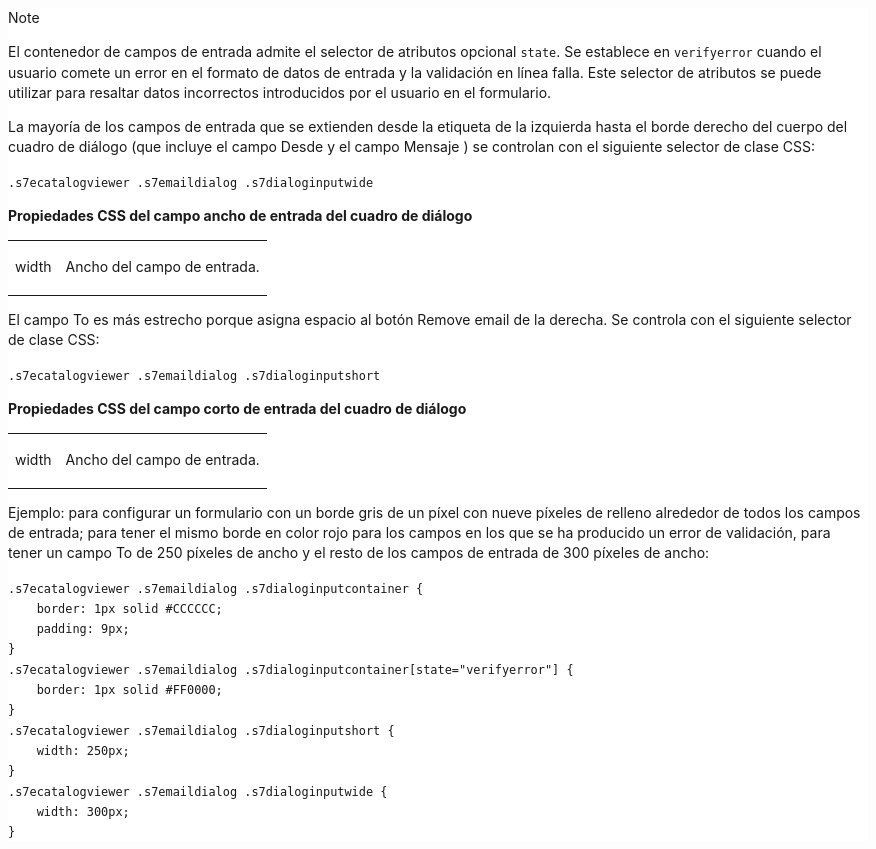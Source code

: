 >[!NOTE]
>
>El contenedor de campos de entrada admite el selector de atributos opcional `state`. Se establece en `verifyerror` cuando el usuario comete un error en el formato de datos de entrada y la validación en línea falla. Este selector de atributos se puede utilizar para resaltar datos incorrectos introducidos por el usuario en el formulario.

La mayoría de los campos de entrada que se extienden desde la etiqueta de la izquierda hasta el borde derecho del cuerpo del cuadro de diálogo (que incluye el campo Desde y el campo Mensaje ) se controlan con el siguiente selector de clase CSS:

```
.s7ecatalogviewer .s7emaildialog .s7dialoginputwide
```

**Propiedades CSS del campo ancho de entrada del cuadro de diálogo**

<table id="table_7275B4365DFA4C0386FA2BDB7204A517"> 
 <tbody> 
  <tr> 
   <td colname="col1"> <p> <span class="codeph"> width  </span> </p> </td> 
   <td colname="col2"> <p>Ancho del campo de entrada. </p> </td> 
  </tr> 
 </tbody> 
</table>

El campo To es más estrecho porque asigna espacio al botón Remove email de la derecha. Se controla con el siguiente selector de clase CSS:

```
.s7ecatalogviewer .s7emaildialog .s7dialoginputshort
```

**Propiedades CSS del campo corto de entrada del cuadro de diálogo**

<table id="table_DFA9059209FF4184BD483A529424E97F"> 
 <tbody> 
  <tr> 
   <td colname="col1"> <p> <span class="codeph"> width  </span> </p> </td> 
   <td colname="col2"> <p>Ancho del campo de entrada. </p> </td> 
  </tr> 
 </tbody> 
</table>

Ejemplo: para configurar un formulario con un borde gris de un píxel con nueve píxeles de relleno alrededor de todos los campos de entrada; para tener el mismo borde en color rojo para los campos en los que se ha producido un error de validación, para tener un campo To de 250 píxeles de ancho y el resto de los campos de entrada de 300 píxeles de ancho:

```
.s7ecatalogviewer .s7emaildialog .s7dialoginputcontainer { 
    border: 1px solid #CCCCCC; 
    padding: 9px; 
} 
.s7ecatalogviewer .s7emaildialog .s7dialoginputcontainer[state="verifyerror"] { 
    border: 1px solid #FF0000; 
} 
.s7ecatalogviewer .s7emaildialog .s7dialoginputshort { 
    width: 250px; 
} 
.s7ecatalogviewer .s7emaildialog .s7dialoginputwide { 
    width: 300px; 
}
```
